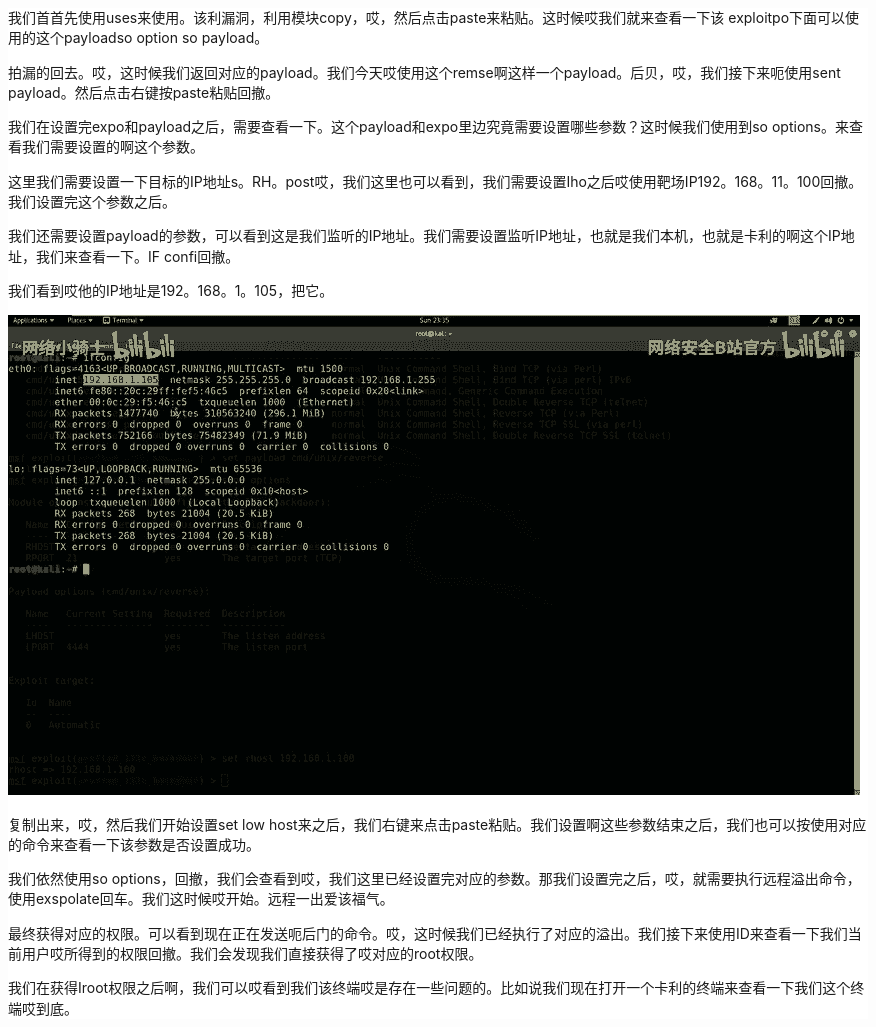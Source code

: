 我们首首先使用uses来使用。该利漏洞，利用模块copy，哎，然后点击paste来粘贴。这时候哎我们就来查看一下该 exploitpo下面可以使用的这个payloadso option  so payload。

拍漏的回去。哎，这时候我们返回对应的payload。我们今天哎使用这个remse啊这样一个payload。后贝，哎，我们接下来呃使用sent payload。然后点击右键按paste粘贴回撤。

我们在设置完expo和payload之后，需要查看一下。这个payload和expo里边究竟需要设置哪些参数？这时候我们使用到so options。来查看我们需要设置的啊这个参数。

这里我们需要设置一下目标的IP地址s。RH。post哎，我们这里也可以看到，我们需要设置Iho之后哎使用靶场IP192。168。11。100回撤。我们设置完这个参数之后。

我们还需要设置payload的参数，可以看到这是我们监听的IP地址。我们需要设置监听IP地址，也就是我们本机，也就是卡利的啊这个IP地址，我们来查看一下。IF confi回撤。

我们看到哎他的IP地址是192。168。1。105，把它。

![](img/834114e319f752b32e00cfcc1137f398_5.png)

复制出来，哎，然后我们开始设置set low host来之后，我们右键来点击paste粘贴。我们设置啊这些参数结束之后，我们也可以按使用对应的命令来查看一下该参数是否设置成功。

我们依然使用so options，回撤，我们会查看到哎，我们这里已经设置完对应的参数。那我们设置完之后，哎，就需要执行远程溢出命令，使用exspolate回车。我们这时候哎开始。远程一出爱该福气。

最终获得对应的权限。可以看到现在正在发送呃后门的命令。哎，这时候我们已经执行了对应的溢出。我们接下来使用ID来查看一下我们当前用户哎所得到的权限回撤。我们会发现我们直接获得了哎对应的root权限。

我们在获得Iroot权限之后啊，我们可以哎看到我们该终端哎是存在一些问题的。比如说我们现在打开一个卡利的终端来查看一下我们这个终端哎到底。


